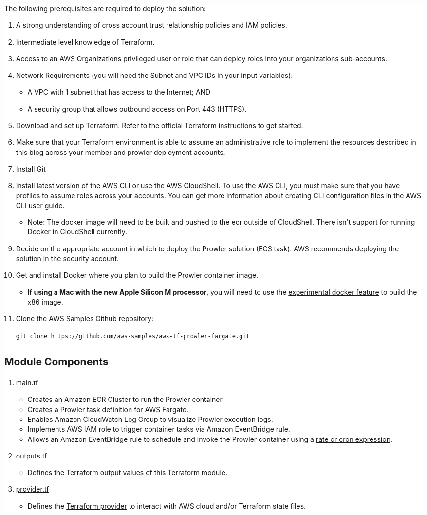 The following prerequisites are required to deploy the solution:


1. A strong understanding of cross account trust relationship policies and IAM policies.

2. Intermediate level knowledge of Terraform. 

3. Access to an AWS Organizations privileged user or role that can deploy roles into your organizations sub-accounts.

4. Network Requirements (you will need the Subnet and VPC IDs in your input variables):

    * A VPC with 1 subnet that has access to the Internet; AND

    * A security group that allows outbound access on Port 443 (HTTPS).

5. Download and set up Terraform. Refer to the official Terraform instructions to get started.

6. Make sure that your Terraform environment is able to assume an administrative role to implement the resources described in this blog across your member and prowler deployment accounts.

7. Install Git

8. Install latest version of the AWS CLI or use the AWS CloudShell. To use the AWS CLI, you must make sure that you have profiles to assume roles across your accounts. You can get more information about creating CLI configuration files in the AWS CLI user guide.

    * Note: The docker image will need to be built and pushed to the ecr outside of CloudShell. There isn't support for running Docker in CloudShell currently.

9. Decide on the appropriate account in which to deploy the Prowler solution (ECS task). AWS recommends deploying the solution in the security account.

10. Get and install Docker where you plan to build the Prowler container image.
    * **If using a Mac with the new Apple Silicon M processor**, you will need to use the [experimental docker feature](https://blog.jaimyn.dev/how-to-build-multi-architecture-docker-images-on-an-m1-mac/) to build the x86 image.

11. Clone the AWS Samples Github repository:

    ```
    git clone https://github.com/aws-samples/aws-tf-prowler-fargate.git
    ```

## Module Components

1.  [main.tf](./main.tf)
    * Creates an Amazon ECR Cluster to run the Prowler container.
    * Creates a Prowler task definition for AWS Fargate.
    * Enables Amazon CloudWatch Log Group to visualize Prowler execution logs.
    * Implements AWS IAM role to trigger container tasks via Amazon EventBridge rule.
    * Allows an Amazon EventBridge rule to schedule and invoke the Prowler container using a [rate or cron expression](https://docs.aws.amazon.com/AmazonCloudWatch/latest/events/ScheduledEvents.html).

2.  [outputs.tf](./outputs.tf)
    * Defines the [Terraform output](https://www.terraform.io/docs/language/values/outputs.html) values of this Terraform module.

3.  [provider.tf](./provider.tf)
    * Defines the [Terraform provider](https://www.terraform.io/docs/language/providers/index.html) to interact with AWS cloud and/or Terraform state files.
